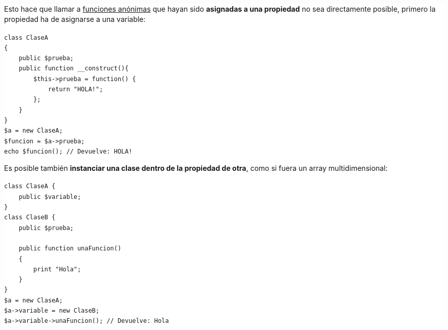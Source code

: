 Esto hace que llamar a [funciones anónimas](http://diego.com.es/funciones-anonimas-y-clausuras-en-php) que hayan sido **asignadas a una propiedad** no sea directamente posible, primero la propiedad ha de asignarse a una variable:

```
class ClaseA
{
    public $prueba;
    public function __construct(){
        $this->prueba = function() {
            return "HOLA!";
        };
    }
}
$a = new ClaseA;
$funcion = $a->prueba;
echo $funcion(); // Devuelve: HOLA!

```

Es posible también **instanciar una clase dentro de la propiedad de otra**, como si fuera un array multidimensional:

```
class ClaseA {
    public $variable;
}
class ClaseB {
    public $prueba;

    public function unaFuncion()
    {
        print "Hola";
    }
}
$a = new ClaseA;
$a->variable = new ClaseB;
$a->variable->unaFuncion(); // Devuelve: Hola
```
